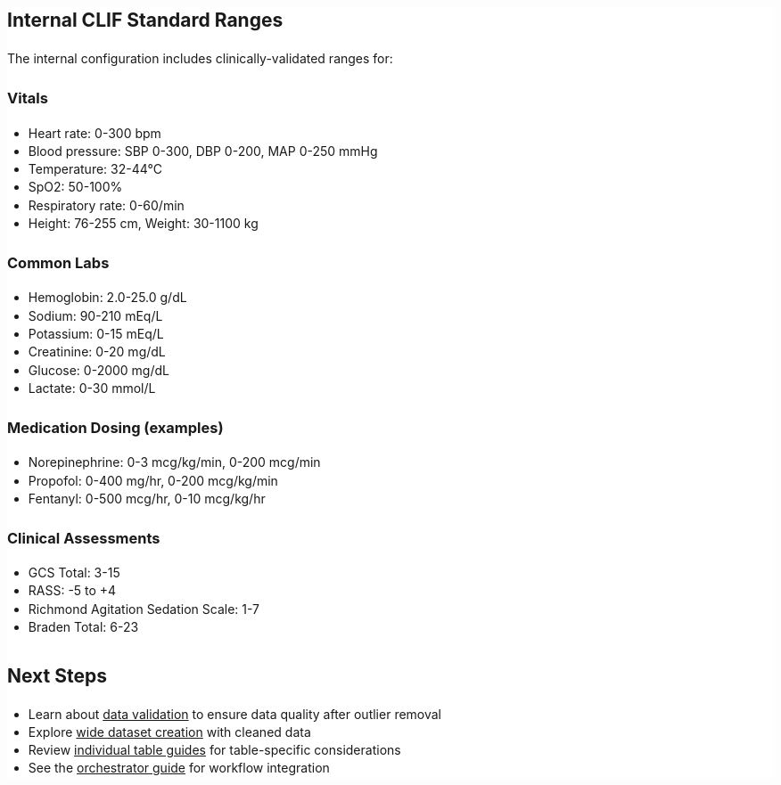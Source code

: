 ## Internal CLIF Standard Ranges

The internal configuration includes clinically-validated ranges for:

### Vitals
- Heart rate: 0-300 bpm
- Blood pressure: SBP 0-300, DBP 0-200, MAP 0-250 mmHg  
- Temperature: 32-44°C
- SpO2: 50-100%
- Respiratory rate: 0-60/min
- Height: 76-255 cm, Weight: 30-1100 kg

### Common Labs
- Hemoglobin: 2.0-25.0 g/dL
- Sodium: 90-210 mEq/L
- Potassium: 0-15 mEq/L
- Creatinine: 0-20 mg/dL
- Glucose: 0-2000 mg/dL
- Lactate: 0-30 mmol/L

### Medication Dosing (examples)
- Norepinephrine: 0-3 mcg/kg/min, 0-200 mcg/min
- Propofol: 0-400 mg/hr, 0-200 mcg/kg/min
- Fentanyl: 0-500 mcg/hr, 0-10 mcg/kg/hr

### Clinical Assessments
- GCS Total: 3-15
- RASS: -5 to +4
- Richmond Agitation Sedation Scale: 1-7
- Braden Total: 6-23

## Next Steps

- Learn about [data validation](validation.md) to ensure data quality after outlier removal
- Explore [wide dataset creation](wide-dataset.md) with cleaned data
- Review [individual table guides](tables/index.md) for table-specific considerations
- See the [orchestrator guide](orchestrator.md) for workflow integration